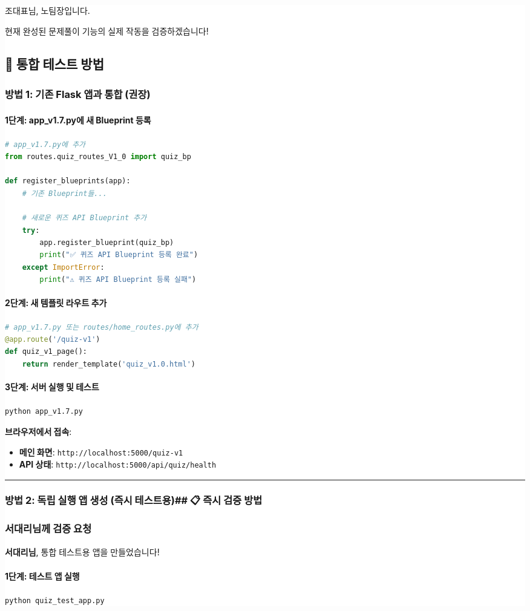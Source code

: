 조대표님, 노팀장입니다.

현재 완성된 문제풀이 기능의 실제 작동을 검증하겠습니다!

## 🔧 **통합 테스트 방법**

### **방법 1: 기존 Flask 앱과 통합 (권장)**

#### **1단계: app_v1.7.py에 새 Blueprint 등록**
```python
# app_v1.7.py에 추가
from routes.quiz_routes_V1_0 import quiz_bp

def register_blueprints(app):
    # 기존 Blueprint들...
    
    # 새로운 퀴즈 API Blueprint 추가
    try:
        app.register_blueprint(quiz_bp)
        print("✅ 퀴즈 API Blueprint 등록 완료")
    except ImportError:
        print("⚠️ 퀴즈 API Blueprint 등록 실패")
```

#### **2단계: 새 템플릿 라우트 추가**
```python
# app_v1.7.py 또는 routes/home_routes.py에 추가
@app.route('/quiz-v1')
def quiz_v1_page():
    return render_template('quiz_v1.0.html')
```

#### **3단계: 서버 실행 및 테스트**
```bash
python app_v1.7.py
```

**브라우저에서 접속**:
- **메인 화면**: `http://localhost:5000/quiz-v1`
- **API 상태**: `http://localhost:5000/api/quiz/health`

---

### **방법 2: 독립 실행 앱 생성 (즉시 테스트용)**## 📋 **즉시 검증 방법**

### **서대리님께 검증 요청**

**서대리님**, 통합 테스트용 앱을 만들었습니다!

#### **1단계: 테스트 앱 실행**
```bash
python quiz_test_app.py
```
